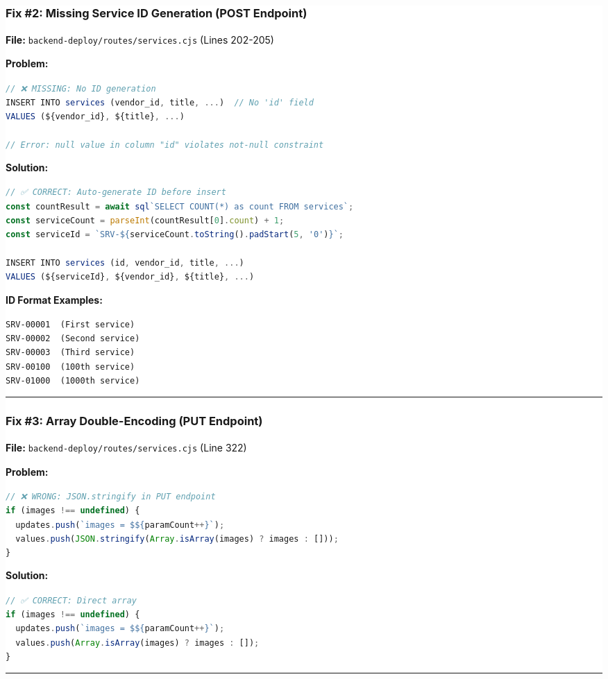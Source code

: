 ### Fix #2: Missing Service ID Generation (POST Endpoint)
**File:** `backend-deploy/routes/services.cjs` (Lines 202-205)

**Problem:**
```javascript
// ❌ MISSING: No ID generation
INSERT INTO services (vendor_id, title, ...)  // No 'id' field
VALUES (${vendor_id}, ${title}, ...)

// Error: null value in column "id" violates not-null constraint
```

**Solution:**
```javascript
// ✅ CORRECT: Auto-generate ID before insert
const countResult = await sql`SELECT COUNT(*) as count FROM services`;
const serviceCount = parseInt(countResult[0].count) + 1;
const serviceId = `SRV-${serviceCount.toString().padStart(5, '0')}`;

INSERT INTO services (id, vendor_id, title, ...)
VALUES (${serviceId}, ${vendor_id}, ${title}, ...)
```

**ID Format Examples:**
```
SRV-00001  (First service)
SRV-00002  (Second service)
SRV-00003  (Third service)
SRV-00100  (100th service)
SRV-01000  (1000th service)
```

---

### Fix #3: Array Double-Encoding (PUT Endpoint)
**File:** `backend-deploy/routes/services.cjs` (Line 322)

**Problem:**
```javascript
// ❌ WRONG: JSON.stringify in PUT endpoint
if (images !== undefined) {
  updates.push(`images = $${paramCount++}`);
  values.push(JSON.stringify(Array.isArray(images) ? images : []));
}
```

**Solution:**
```javascript
// ✅ CORRECT: Direct array
if (images !== undefined) {
  updates.push(`images = $${paramCount++}`);
  values.push(Array.isArray(images) ? images : []);
}
```

---